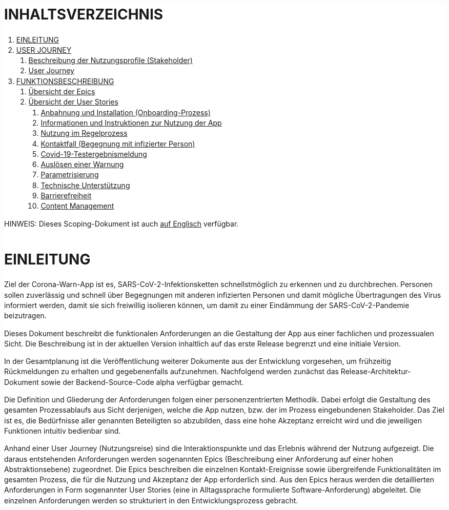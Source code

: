 # INHALTSVERZEICHNIS
1.  [EINLEITUNG](#einleitung)
2.  [USER JOURNEY](#user-journey)
    1.  [Beschreibung der Nutzungsprofile (Stakeholder)](#beschreibung-der-nutzungsprofile-stakeholder)
    2.  [User Journey](#user-journey-1)
3.  [FUNKTIONSBESCHREIBUNG](#funktionsbeschreibung)
    1.  [Übersicht der Epics](#übersicht-der-epics)
    2.  [Übersicht der User Stories](#übersicht-der-user-stories)
          1.  [Anbahnung und Installation (Onboarding-Prozess)](#anbahnung-und-installation-onboarding-prozess)
          2.  [Informationen und Instruktionen zur Nutzung der App](#informationen-und-instruktionen-zur-nutzung-der-app)
          3.  [Nutzung im Regelprozess](#nutzung-im-regelprozess)
          4.  [Kontaktfall (Begegnung mit infizierter Person)](#kontaktfall-begegnung-mit-infizierter-person)
          5.  [Covid-19-Testergebnismeldung](#covid-19-testergebnismeldung)
          6.  [Auslösen einer Warnung](#auslösen-einer-warnung)
          7.  [Parametrisierung](#parametrisierung)
          8.  [Technische Unterstützung](#technische-unterstützung)
          9.  [Barrierefreiheit](#barrierefreiheit)
          10. [Content Management](#content-management)

HINWEIS: Dieses Scoping-Dokument ist auch [auf Englisch](../scoping_document.md) verfügbar. 

# EINLEITUNG
Ziel der Corona-Warn-App ist es, SARS-CoV-2-Infektionsketten schnellstmöglich zu erkennen und zu durchbrechen. Personen sollen zuverlässig und schnell über Begegnungen mit anderen infizierten Personen und damit mögliche Übertragungen des Virus informiert werden, damit sie sich freiwillig isolieren können, um damit zu einer Eindämmung der SARS-CoV-2-Pandemie beizutragen.

Dieses Dokument beschreibt die funktionalen Anforderungen an die Gestaltung der App aus einer fachlichen und prozessualen Sicht. Die Beschreibung ist in der aktuellen Version inhaltlich auf das erste Release begrenzt und eine initiale Version.

In der Gesamtplanung ist die Veröffentlichung weiterer Dokumente aus der Entwicklung vorgesehen, um frühzeitig Rückmeldungen zu erhalten und gegebenenfalls aufzunehmen. Nachfolgend werden zunächst das Release-Architektur-Dokument sowie der Backend-Source-Code alpha verfügbar gemacht.

Die Definition und Gliederung der Anforderungen folgen einer personenzentrierten Methodik. Dabei erfolgt die Gestaltung des gesamten Prozessablaufs aus Sicht derjenigen, welche die App nutzen, bzw. der im Prozess eingebundenen Stakeholder. Das Ziel ist es, die Bedürfnisse aller genannten Beteiligten so abzubilden, dass eine hohe Akzeptanz erreicht wird und die jeweiligen Funktionen intuitiv bedienbar sind.

Anhand einer User Journey (Nutzungsreise) sind die Interaktionspunkte und das Erlebnis während der Nutzung aufgezeigt. Die daraus entstehenden Anforderungen werden sogenannten Epics (Beschreibung einer Anforderung auf einer hohen Abstraktionsebene) zugeordnet. Die Epics beschreiben die einzelnen Kontakt-Ereignisse sowie übergreifende Funktionalitäten im gesamten Prozess, die für die Nutzung und Akzeptanz der App erforderlich sind. Aus den Epics heraus werden die detaillierten Anforderungen in Form sogenannter User Stories (eine in Alltagssprache formulierte Software-Anforderung) abgeleitet. Die einzelnen Anforderungen werden so strukturiert in den Entwicklungsprozess gebracht.
